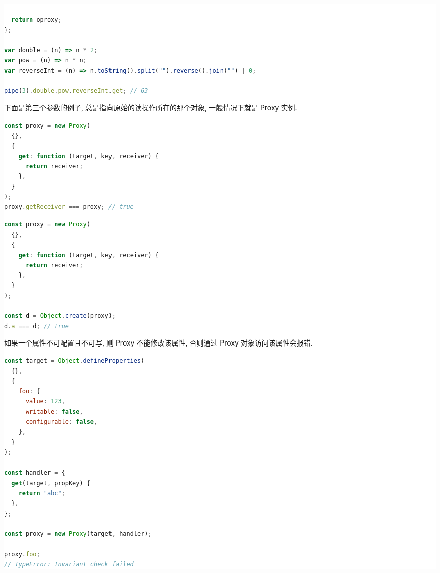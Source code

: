 ```js

  return oproxy;
};

var double = (n) => n * 2;
var pow = (n) => n * n;
var reverseInt = (n) => n.toString().split("").reverse().join("") | 0;

pipe(3).double.pow.reverseInt.get; // 63
```

下面是第三个参数的例子, 总是指向原始的读操作所在的那个对象, 一般情况下就是 Proxy 实例.

```js
const proxy = new Proxy(
  {},
  {
    get: function (target, key, receiver) {
      return receiver;
    },
  }
);
proxy.getReceiver === proxy; // true
```

```js
const proxy = new Proxy(
  {},
  {
    get: function (target, key, receiver) {
      return receiver;
    },
  }
);

const d = Object.create(proxy);
d.a === d; // true
```

如果一个属性不可配置且不可写, 则 Proxy 不能修改该属性, 否则通过 Proxy 对象访问该属性会报错.

```js
const target = Object.defineProperties(
  {},
  {
    foo: {
      value: 123,
      writable: false,
      configurable: false,
    },
  }
);

const handler = {
  get(target, propKey) {
    return "abc";
  },
};

const proxy = new Proxy(target, handler);

proxy.foo;
// TypeError: Invariant check failed
```
